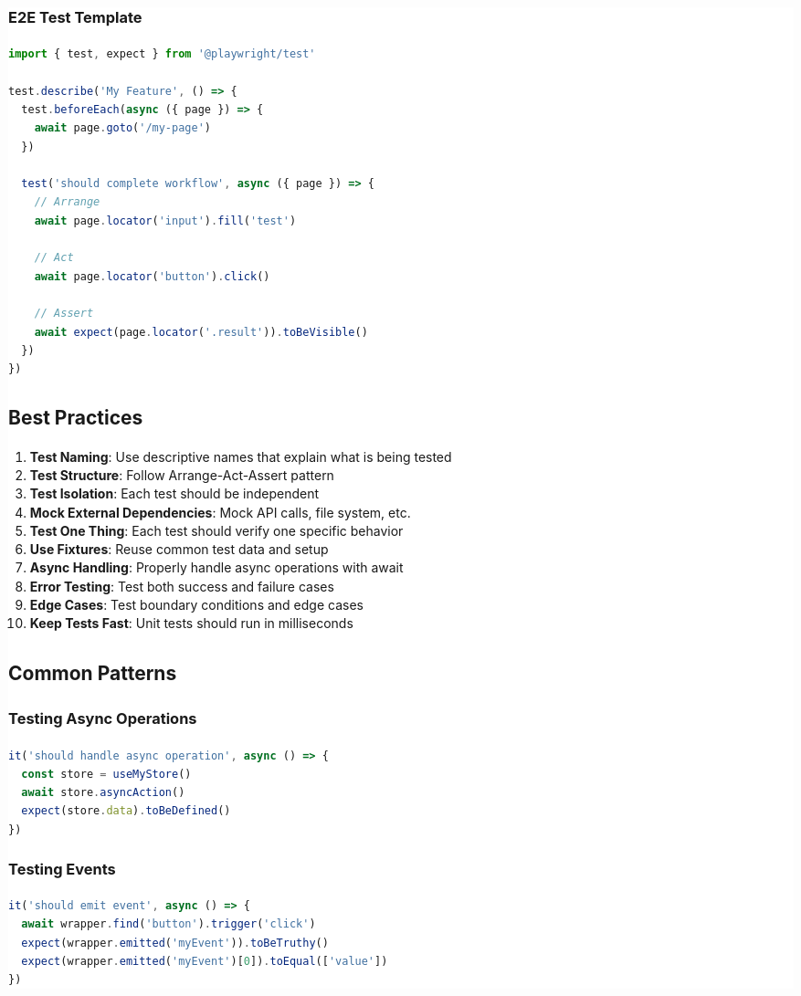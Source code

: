 ### E2E Test Template

```typescript
import { test, expect } from '@playwright/test'

test.describe('My Feature', () => {
  test.beforeEach(async ({ page }) => {
    await page.goto('/my-page')
  })

  test('should complete workflow', async ({ page }) => {
    // Arrange
    await page.locator('input').fill('test')
    
    // Act
    await page.locator('button').click()
    
    // Assert
    await expect(page.locator('.result')).toBeVisible()
  })
})
```

## Best Practices

1. **Test Naming**: Use descriptive names that explain what is being tested
2. **Test Structure**: Follow Arrange-Act-Assert pattern
3. **Test Isolation**: Each test should be independent
4. **Mock External Dependencies**: Mock API calls, file system, etc.
5. **Test One Thing**: Each test should verify one specific behavior
6. **Use Fixtures**: Reuse common test data and setup
7. **Async Handling**: Properly handle async operations with await
8. **Error Testing**: Test both success and failure cases
9. **Edge Cases**: Test boundary conditions and edge cases
10. **Keep Tests Fast**: Unit tests should run in milliseconds

## Common Patterns

### Testing Async Operations

```typescript
it('should handle async operation', async () => {
  const store = useMyStore()
  await store.asyncAction()
  expect(store.data).toBeDefined()
})
```

### Testing Events

```typescript
it('should emit event', async () => {
  await wrapper.find('button').trigger('click')
  expect(wrapper.emitted('myEvent')).toBeTruthy()
  expect(wrapper.emitted('myEvent')[0]).toEqual(['value'])
})
```
